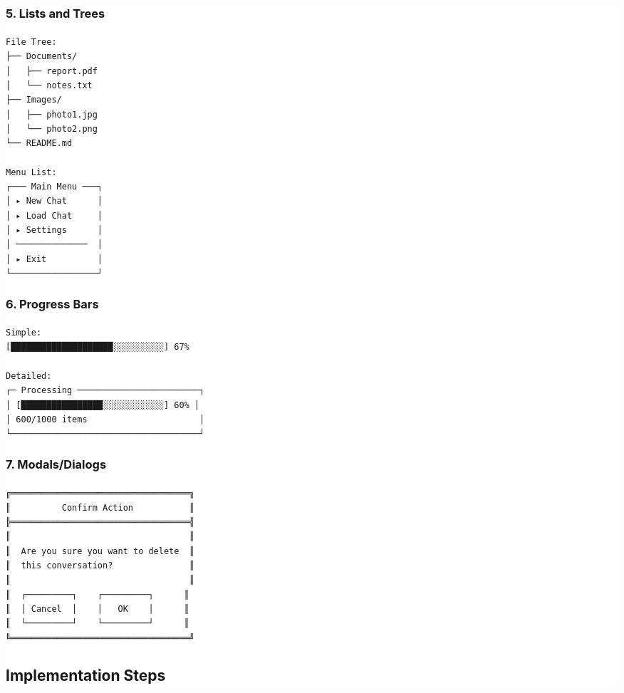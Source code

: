 ### 5. Lists and Trees

```
File Tree:
├── Documents/
│   ├── report.pdf
│   └── notes.txt
├── Images/
│   ├── photo1.jpg
│   └── photo2.png
└── README.md

Menu List:
┌─── Main Menu ───┐
│ ▸ New Chat      │
│ ▸ Load Chat     │
│ ▸ Settings      │
│ ──────────────  │
│ ▸ Exit          │
└─────────────────┘
```

### 6. Progress Bars

```
Simple:
[████████████████████░░░░░░░░░░] 67%

Detailed:
┌─ Processing ────────────────────────┐
│ [████████████████░░░░░░░░░░░░] 60% │
│ 600/1000 items                      │
└─────────────────────────────────────┘
```

### 7. Modals/Dialogs

```
╔═══════════════════════════════════╗
║          Confirm Action           ║
╠═══════════════════════════════════╣
║                                   ║
║  Are you sure you want to delete  ║
║  this conversation?               ║
║                                   ║
║  ┌─────────┐    ┌─────────┐      ║
║  │ Cancel  │    │   OK    │      ║
║  └─────────┘    └─────────┘      ║
╚═══════════════════════════════════╝
```

## Implementation Steps

